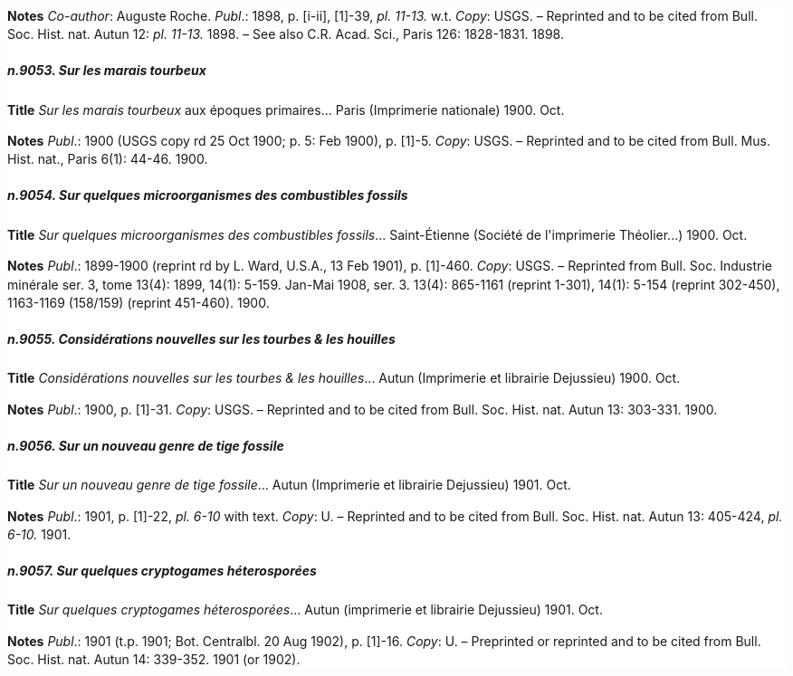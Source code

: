 **Notes**
*Co-author*: Auguste Roche.
*Publ*.: 1898, p. \[i-ii\], \[1\]-39, *pl. 11-13.* w.t. *Copy*: USGS. – Reprinted and to be cited from Bull. Soc. Hist. nat. Autun 12: *pl. 11-13.* 1898. – See also C.R. Acad. Sci., Paris 126: 1828-1831. 1898.

##### n.9053. Sur les marais tourbeux

**Title**
*Sur les marais tourbeux* aux époques primaires... Paris (Imprimerie nationale) 1900. Oct.

**Notes**
*Publ*.: 1900 (USGS copy rd 25 Oct 1900; p. 5: Feb 1900), p. \[1\]-5. *Copy*: USGS. – Reprinted and to be cited from Bull. Mus. Hist. nat., Paris 6(1): 44-46. 1900.

##### n.9054. Sur quelques microorganismes des combustibles fossils

**Title**
*Sur quelques microorganismes des combustibles fossils*... Saint-Étienne (Société de l'imprimerie Théolier...) 1900. Oct.

**Notes**
*Publ*.: 1899-1900 (reprint rd by L. Ward, U.S.A., 13 Feb 1901), p. \[1\]-460. *Copy*: USGS.  – Reprinted from Bull. Soc. Industrie minérale ser. 3, tome 13(4): 1899, 14(1): 5-159. Jan-Mai 1908, ser. 3. 13(4): 865-1161 (reprint 1-301), 14(1): 5-154 (reprint 302-450), 1163-1169 (158/159) (reprint 451-460). 1900.

##### n.9055. Considérations nouvelles sur les tourbes & les houilles

**Title**
*Considérations nouvelles sur les tourbes & les houilles*... Autun (Imprimerie et librairie Dejussieu) 1900. Oct.

**Notes**
*Publ*.: 1900, p. \[1\]-31. *Copy*: USGS. – Reprinted and to be cited from Bull. Soc. Hist. nat. Autun 13: 303-331. 1900.

##### n.9056. Sur un nouveau genre de tige fossile

**Title**
*Sur un nouveau genre de tige fossile*... Autun (Imprimerie et librairie Dejussieu) 1901. Oct.

**Notes**
*Publ*.: 1901, p. \[1\]-22, *pl. 6-10* with text. *Copy*: U. – Reprinted and to be cited from Bull. Soc. Hist. nat. Autun 13: 405-424, *pl. 6-10.* 1901.

##### n.9057. Sur quelques cryptogames héterosporées

**Title**
*Sur quelques cryptogames héterosporées*... Autun (imprimerie et librairie Dejussieu) 1901. Oct.

**Notes**
*Publ*.: 1901 (t.p. 1901; Bot. Centralbl. 20 Aug 1902), p. \[1\]-16. *Copy*: U. – Preprinted or reprinted and to be cited from Bull. Soc. Hist. nat. Autun 14: 339-352. 1901 (or 1902).
